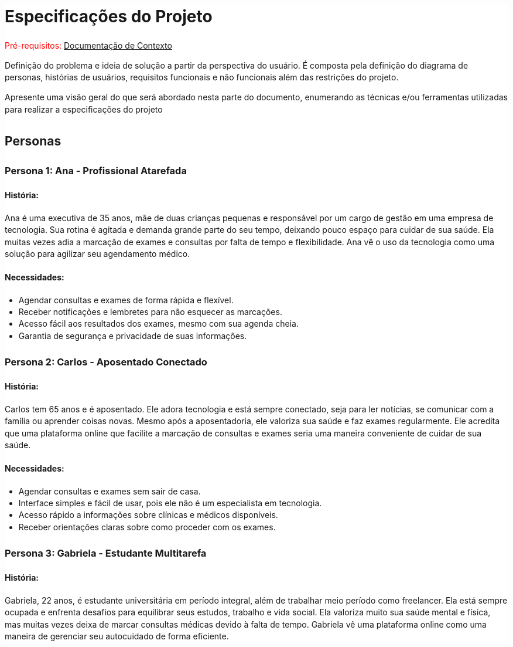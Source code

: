 # Especificações do Projeto

<span style="color:red">Pré-requisitos: <a href="1-Documentação de Contexto.md"> Documentação de Contexto</a></span>

Definição do problema e ideia de solução a partir da perspectiva do usuário. É composta pela definição do  diagrama de personas, histórias de usuários, requisitos funcionais e não funcionais além das restrições do projeto.

Apresente uma visão geral do que será abordado nesta parte do documento, enumerando as técnicas e/ou ferramentas utilizadas para realizar a especificações do projeto

## Personas

### Persona 1: Ana - Profissional Atarefada

#### História:
Ana é uma executiva de 35 anos, mãe de duas crianças pequenas e responsável por um cargo de gestão em uma empresa de tecnologia. Sua rotina é agitada e demanda grande parte do seu tempo, deixando pouco espaço para cuidar de sua saúde. Ela muitas vezes adia a marcação de exames e consultas por falta de tempo e flexibilidade. Ana vê o uso da tecnologia como uma solução para agilizar seu agendamento médico.

#### Necessidades:
- Agendar consultas e exames de forma rápida e flexível.
- Receber notificações e lembretes para não esquecer as marcações.
- Acesso fácil aos resultados dos exames, mesmo com sua agenda cheia.
- Garantia de segurança e privacidade de suas informações.

### Persona 2: Carlos - Aposentado Conectado

#### História:
Carlos tem 65 anos e é aposentado. Ele adora tecnologia e está sempre conectado, seja para ler notícias, se comunicar com a família ou aprender coisas novas. Mesmo após a aposentadoria, ele valoriza sua saúde e faz exames regularmente. Ele acredita que uma plataforma online que facilite a marcação de consultas e exames seria uma maneira conveniente de cuidar de sua saúde.

#### Necessidades:

- Agendar consultas e exames sem sair de casa.
- Interface simples e fácil de usar, pois ele não é um especialista em tecnologia.
- Acesso rápido a informações sobre clínicas e médicos disponíveis.
- Receber orientações claras sobre como proceder com os exames.

### Persona 3: Gabriela - Estudante Multitarefa

#### História:
Gabriela, 22 anos, é estudante universitária em período integral, além de trabalhar meio período como freelancer. Ela está sempre ocupada e enfrenta desafios para equilibrar seus estudos, trabalho e vida social. Ela valoriza muito sua saúde mental e física, mas muitas vezes deixa de marcar consultas médicas devido à falta de tempo. Gabriela vê uma plataforma online como uma maneira de gerenciar seu autocuidado de forma eficiente.
